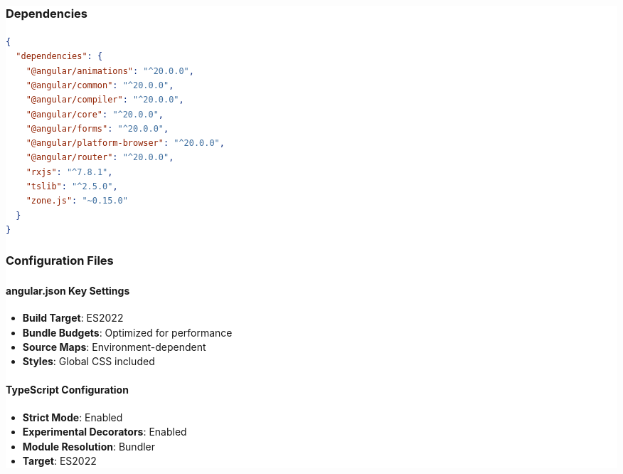 ### Dependencies
```json
{
  "dependencies": {
    "@angular/animations": "^20.0.0",
    "@angular/common": "^20.0.0",
    "@angular/compiler": "^20.0.0",
    "@angular/core": "^20.0.0",
    "@angular/forms": "^20.0.0",
    "@angular/platform-browser": "^20.0.0",
    "@angular/router": "^20.0.0",
    "rxjs": "^7.8.1",
    "tslib": "^2.5.0",
    "zone.js": "~0.15.0"
  }
}
```

### Configuration Files

#### angular.json Key Settings
- **Build Target**: ES2022
- **Bundle Budgets**: Optimized for performance
- **Source Maps**: Environment-dependent
- **Styles**: Global CSS included

#### TypeScript Configuration
- **Strict Mode**: Enabled
- **Experimental Decorators**: Enabled
- **Module Resolution**: Bundler
- **Target**: ES2022
